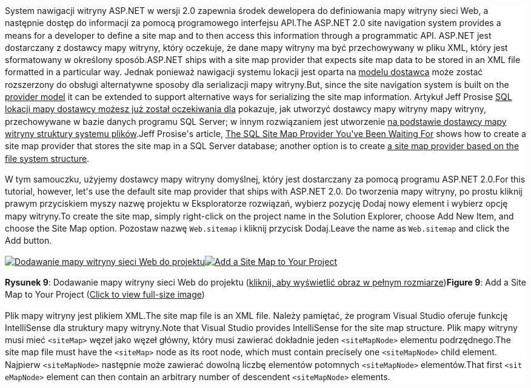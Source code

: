 <span data-ttu-id="48b35-189">System nawigacji witryny ASP.NET w wersji 2.0 zapewnia środek dewelopera do definiowania mapy witryny sieci Web, a następnie dostęp do informacji za pomocą programowego interfejsu API.</span><span class="sxs-lookup"><span data-stu-id="48b35-189">The ASP.NET 2.0 site navigation system provides a means for a developer to define a site map and to then access this information through a programmatic API.</span></span> <span data-ttu-id="48b35-190">ASP.NET jest dostarczany z dostawcy mapy witryny, który oczekuje, że dane mapy witryny ma być przechowywany w pliku XML, który jest sformatowany w określony sposób.</span><span class="sxs-lookup"><span data-stu-id="48b35-190">ASP.NET ships with a site map provider that expects site map data to be stored in an XML file formatted in a particular way.</span></span> <span data-ttu-id="48b35-191">Jednak ponieważ nawigacji systemu lokacji jest oparta na [modelu dostawca](http://aspnet.4guysfromrolla.com/articles/101905-1.aspx) może zostać rozszerzony do obsługi alternatywne sposoby dla serializacji mapy witryny.</span><span class="sxs-lookup"><span data-stu-id="48b35-191">But, since the site navigation system is built on the [provider model](http://aspnet.4guysfromrolla.com/articles/101905-1.aspx) it can be extended to support alternative ways for serializing the site map information.</span></span> <span data-ttu-id="48b35-192">Artykuł Jeff Prosise [SQL lokacji mapy dostawcy możesz już został oczekiwania dla](https://msdn.microsoft.com/msdnmag/issues/06/02/WickedCode/default.aspx) pokazuje, jak utworzyć dostawcy mapy witryny mapy witryny, przechowywane w bazie danych programu SQL Server; w innym rozwiązaniem jest utworzenie [na podstawie dostawcy mapy witryny struktury systemu plików](http://aspnet.4guysfromrolla.com/articles/020106-1.aspx).</span><span class="sxs-lookup"><span data-stu-id="48b35-192">Jeff Prosise's article, [The SQL Site Map Provider You've Been Waiting For](https://msdn.microsoft.com/msdnmag/issues/06/02/WickedCode/default.aspx) shows how to create a site map provider that stores the site map in a SQL Server database; another option is to create [a site map provider based on the file system structure](http://aspnet.4guysfromrolla.com/articles/020106-1.aspx).</span></span>

<span data-ttu-id="48b35-193">W tym samouczku, użyjemy dostawcy mapy witryny domyślnej, który jest dostarczany za pomocą programu ASP.NET 2.0.</span><span class="sxs-lookup"><span data-stu-id="48b35-193">For this tutorial, however, let's use the default site map provider that ships with ASP.NET 2.0.</span></span> <span data-ttu-id="48b35-194">Do tworzenia mapy witryny, po prostu kliknij prawym przyciskiem myszy nazwę projektu w Eksploratorze rozwiązań, wybierz pozycję Dodaj nowy element i wybierz opcję mapy witryny.</span><span class="sxs-lookup"><span data-stu-id="48b35-194">To create the site map, simply right-click on the project name in the Solution Explorer, choose Add New Item, and choose the Site Map option.</span></span> <span data-ttu-id="48b35-195">Pozostaw nazwę `Web.sitemap` i kliknij przycisk Dodaj.</span><span class="sxs-lookup"><span data-stu-id="48b35-195">Leave the name as `Web.sitemap` and click the Add button.</span></span>


<span data-ttu-id="48b35-196">[![Dodawanie mapy witryny sieci Web do projektu](master-pages-and-site-navigation-cs/_static/image22.png)](master-pages-and-site-navigation-cs/_static/image21.png)</span><span class="sxs-lookup"><span data-stu-id="48b35-196">[![Add a Site Map to Your Project](master-pages-and-site-navigation-cs/_static/image22.png)](master-pages-and-site-navigation-cs/_static/image21.png)</span></span>

<span data-ttu-id="48b35-197">**Rysunek 9**: Dodawanie mapy witryny sieci Web do projektu ([kliknij, aby wyświetlić obraz w pełnym rozmiarze](master-pages-and-site-navigation-cs/_static/image23.png))</span><span class="sxs-lookup"><span data-stu-id="48b35-197">**Figure 9**: Add a Site Map to Your Project ([Click to view full-size image](master-pages-and-site-navigation-cs/_static/image23.png))</span></span>


<span data-ttu-id="48b35-198">Plik mapy witryny jest plikiem XML.</span><span class="sxs-lookup"><span data-stu-id="48b35-198">The site map file is an XML file.</span></span> <span data-ttu-id="48b35-199">Należy pamiętać, że program Visual Studio oferuje funkcję IntelliSense dla struktury mapy witryny.</span><span class="sxs-lookup"><span data-stu-id="48b35-199">Note that Visual Studio provides IntelliSense for the site map structure.</span></span> <span data-ttu-id="48b35-200">Plik mapy witryny musi mieć `<siteMap>` węzeł jako węzeł główny, który musi zawierać dokładnie jeden `<siteMapNode>` elementu podrzędnego.</span><span class="sxs-lookup"><span data-stu-id="48b35-200">The site map file must have the `<siteMap>` node as its root node, which must contain precisely one `<siteMapNode>` child element.</span></span> <span data-ttu-id="48b35-201">Najpierw `<siteMapNode>` następnie może zawierać dowolną liczbę elementów potomnych `<siteMapNode>` elementów.</span><span class="sxs-lookup"><span data-stu-id="48b35-201">That first `<siteMapNode>` element can then contain an arbitrary number of descendent `<siteMapNode>` elements.</span></span>
